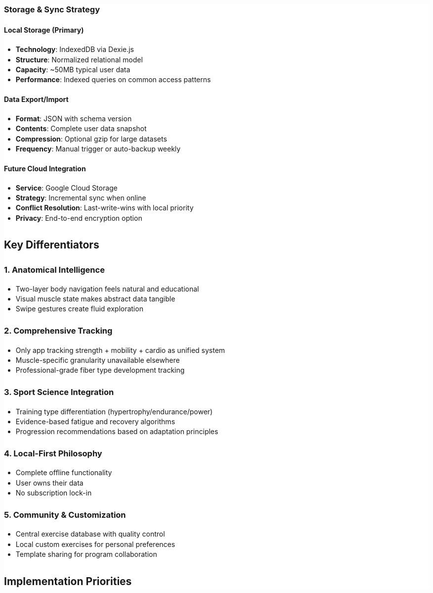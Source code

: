 ### Storage & Sync Strategy

#### Local Storage (Primary)
- **Technology**: IndexedDB via Dexie.js
- **Structure**: Normalized relational model
- **Capacity**: ~50MB typical user data
- **Performance**: Indexed queries on common access patterns

#### Data Export/Import
- **Format**: JSON with schema version
- **Contents**: Complete user data snapshot
- **Compression**: Optional gzip for large datasets
- **Frequency**: Manual trigger or auto-backup weekly

#### Future Cloud Integration
- **Service**: Google Cloud Storage
- **Strategy**: Incremental sync when online
- **Conflict Resolution**: Last-write-wins with local priority
- **Privacy**: End-to-end encryption option

## Key Differentiators

### 1. Anatomical Intelligence
- Two-layer body navigation feels natural and educational
- Visual muscle state makes abstract data tangible
- Swipe gestures create fluid exploration

### 2. Comprehensive Tracking
- Only app tracking strength + mobility + cardio as unified system
- Muscle-specific granularity unavailable elsewhere
- Professional-grade fiber type development tracking

### 3. Sport Science Integration
- Training type differentiation (hypertrophy/endurance/power)
- Evidence-based fatigue and recovery algorithms
- Progression recommendations based on adaptation principles

### 4. Local-First Philosophy
- Complete offline functionality
- User owns their data
- No subscription lock-in

### 5. Community & Customization
- Central exercise database with quality control
- Local custom exercises for personal preferences
- Template sharing for program collaboration

## Implementation Priorities
